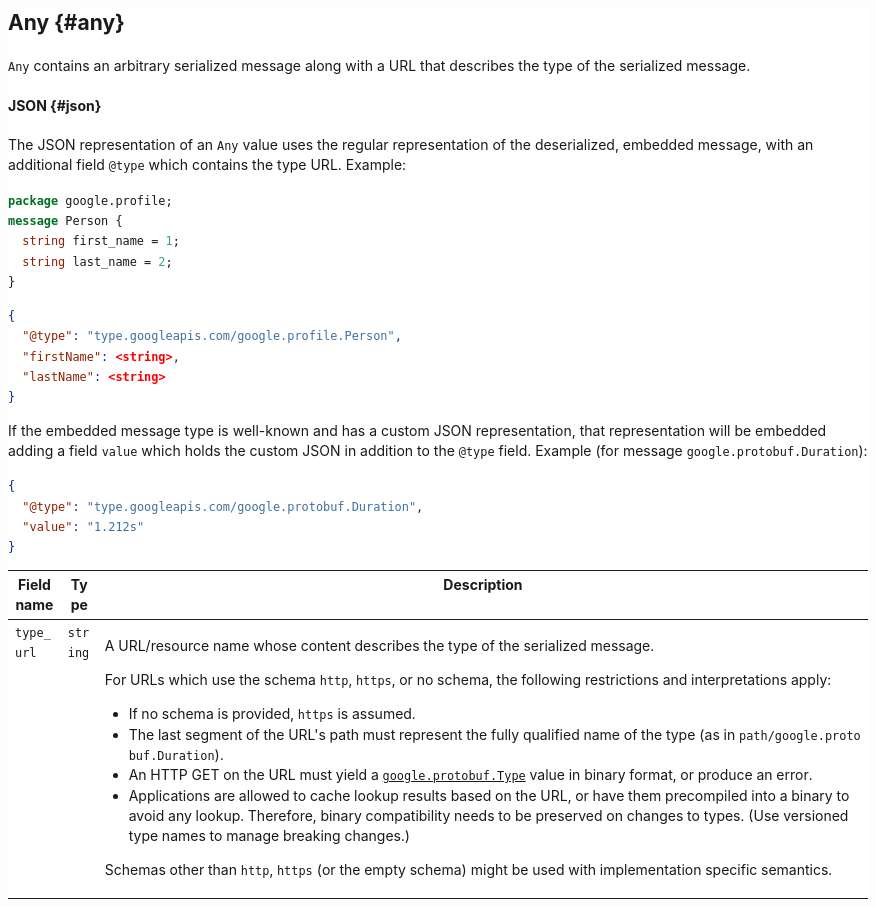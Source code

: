 ## Any {#any}

`Any` contains an arbitrary serialized message along with a URL that describes
the type of the serialized message.

#### JSON {#json}

The JSON representation of an `Any` value uses the regular representation of the
deserialized, embedded message, with an additional field `@type` which contains
the type URL. Example:

```proto
package google.profile;
message Person {
  string first_name = 1;
  string last_name = 2;
}
```

```json
{
  "@type": "type.googleapis.com/google.profile.Person",
  "firstName": <string>,
  "lastName": <string>
}
```

If the embedded message type is well-known and has a custom JSON representation,
that representation will be embedded adding a field `value` which holds the
custom JSON in addition to the `@type` field. Example (for message
`google.protobuf.Duration`):

```json
{
  "@type": "type.googleapis.com/google.protobuf.Duration",
  "value": "1.212s"
}
```

<table id="google.protobuf.Any.FIELDS">
  <thead>
    <tr>
      <th>Field name</th>
      <th>Type</th>
      <th>Description</th>
    </tr>
  </thead>
  <tbody>
    <tr>
      <td><code>type_url</code></td>
      <td><code class="apitype">string</code></td>
      <td><p>A URL/resource name whose content describes the type of the serialized message.</p><p>For URLs which use the schema <code>http</code>, <code>https</code>, or no schema, the following restrictions and interpretations apply:</p>
<ul>
  <li>If no schema is provided, <code>https</code> is assumed.</li>
  <li>The last segment of the URL's path must represent the fully  qualified name of the type (as in <code>path/google.protobuf.Duration</code>).</li>
  <li>An HTTP GET on the URL must yield a <code><a href="#type">google.protobuf.Type</a></code>  value in binary format, or produce an error.</li>
  <li>Applications are allowed to cache lookup results based on the  URL, or have them precompiled into a binary to avoid any  lookup. Therefore, binary compatibility needs to be preserved  on changes to types. (Use versioned type names to manage  breaking changes.)</li>
</ul><p>Schemas other than <code>http</code>, <code>https</code> (or the empty schema) might be used with implementation specific semantics.</p></td>
    </tr>
    <tr>
